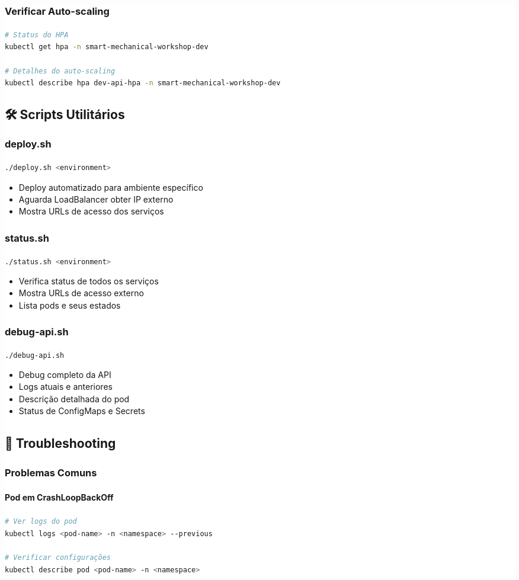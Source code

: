 ### Verificar Auto-scaling

```bash
# Status do HPA
kubectl get hpa -n smart-mechanical-workshop-dev

# Detalhes do auto-scaling
kubectl describe hpa dev-api-hpa -n smart-mechanical-workshop-dev
```

## 🛠️ Scripts Utilitários

### deploy.sh

```bash
./deploy.sh <environment>
```

- Deploy automatizado para ambiente específico
- Aguarda LoadBalancer obter IP externo
- Mostra URLs de acesso dos serviços

### status.sh

```bash
./status.sh <environment>
```

- Verifica status de todos os serviços
- Mostra URLs de acesso externo
- Lista pods e seus estados

### debug-api.sh

```bash
./debug-api.sh
```
- Debug completo da API
- Logs atuais e anteriores
- Descrição detalhada do pod
- Status de ConfigMaps e Secrets

## 🔧 Troubleshooting

### Problemas Comuns

#### Pod em CrashLoopBackOff

```bash
# Ver logs do pod
kubectl logs <pod-name> -n <namespace> --previous

# Verificar configurações
kubectl describe pod <pod-name> -n <namespace>
```

